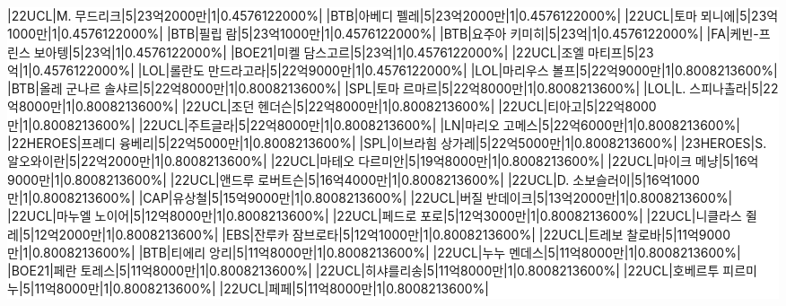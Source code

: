 |22UCL|M. 무드리크|5|23억2000만|1|0.4576122000%|
|BTB|아베디 펠레|5|23억2000만|1|0.4576122000%|
|22UCL|토마 뫼니에|5|23억1000만|1|0.4576122000%|
|BTB|필립 람|5|23억1000만|1|0.4576122000%|
|BTB|요주아 키미히|5|23억|1|0.4576122000%|
|FA|케빈-프린스 보아텡|5|23억|1|0.4576122000%|
|BOE21|미켈 담스고르|5|23억|1|0.4576122000%|
|22UCL|조엘 마티프|5|23억|1|0.4576122000%|
|LOL|롤란도 만드라고라|5|22억9000만|1|0.4576122000%|
|LOL|마리우스 볼프|5|22억9000만|1|0.8008213600%|
|BTB|올레 군나르 솔샤르|5|22억8000만|1|0.8008213600%|
|SPL|토마 르마르|5|22억8000만|1|0.8008213600%|
|LOL|L. 스피나촐라|5|22억8000만|1|0.8008213600%|
|22UCL|조던 헨더슨|5|22억8000만|1|0.8008213600%|
|22UCL|티아고|5|22억8000만|1|0.8008213600%|
|22UCL|주트글라|5|22억8000만|1|0.8008213600%|
|LN|마리오 고메스|5|22억6000만|1|0.8008213600%|
|22HEROES|프레디 융베리|5|22억5000만|1|0.8008213600%|
|SPL|이브라힘 상가레|5|22억5000만|1|0.8008213600%|
|23HEROES|S. 알오와이란|5|22억2000만|1|0.8008213600%|
|22UCL|마테오 다르미안|5|19억8000만|1|0.8008213600%|
|22UCL|마이크 메냥|5|16억9000만|1|0.8008213600%|
|22UCL|앤드루 로버트슨|5|16억4000만|1|0.8008213600%|
|22UCL|D. 소보슬러이|5|16억1000만|1|0.8008213600%|
|CAP|유상철|5|15억9000만|1|0.8008213600%|
|22UCL|버질 반데이크|5|13억2000만|1|0.8008213600%|
|22UCL|마누엘 노이어|5|12억8000만|1|0.8008213600%|
|22UCL|페드로 포로|5|12억3000만|1|0.8008213600%|
|22UCL|니클라스 쥘레|5|12억2000만|1|0.8008213600%|
|EBS|잔루카 잠브로타|5|12억1000만|1|0.8008213600%|
|22UCL|트레보 찰로바|5|11억9000만|1|0.8008213600%|
|BTB|티에리 앙리|5|11억8000만|1|0.8008213600%|
|22UCL|누누 멘데스|5|11억8000만|1|0.8008213600%|
|BOE21|페란 토레스|5|11억8000만|1|0.8008213600%|
|22UCL|히샤를리송|5|11억8000만|1|0.8008213600%|
|22UCL|호베르투 피르미누|5|11억8000만|1|0.8008213600%|
|22UCL|페페|5|11억8000만|1|0.8008213600%|
